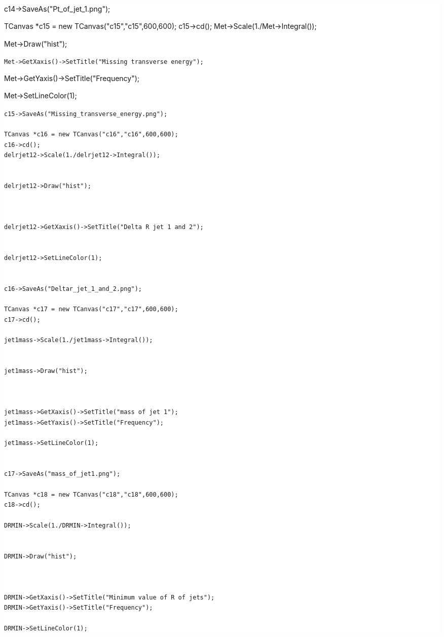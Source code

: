   c14->SaveAs("Pt_of_jet_1.png");

  TCanvas *c15 = new TCanvas("c15","c15",600,600);
  c15->cd();
  Met->Scale(1./Met->Integral());

  
  Met->Draw("hist");



    Met->GetXaxis()->SetTitle("Missing transverse energy");
  Met->GetYaxis()->SetTitle("Frequency");

  Met->SetLineColor(1);


    c15->SaveAs("Missing_transverse_energy.png");

    TCanvas *c16 = new TCanvas("c16","c16",600,600);
    c16->cd();
    delrjet12->Scale(1./delrjet12->Integral());


    delrjet12->Draw("hist");



    delrjet12->GetXaxis()->SetTitle("Delta R jet 1 and 2");


    delrjet12->SetLineColor(1);


    c16->SaveAs("Deltar_jet_1_and_2.png");
   
    TCanvas *c17 = new TCanvas("c17","c17",600,600);
    c17->cd();

    jet1mass->Scale(1./jet1mass->Integral());


    jet1mass->Draw("hist");



    jet1mass->GetXaxis()->SetTitle("mass of jet 1");
    jet1mass->GetYaxis()->SetTitle("Frequency");

    jet1mass->SetLineColor(1);


    c17->SaveAs("mass_of_jet1.png");

    TCanvas *c18 = new TCanvas("c18","c18",600,600);
    c18->cd();

    DRMIN->Scale(1./DRMIN->Integral());


    DRMIN->Draw("hist");



    DRMIN->GetXaxis()->SetTitle("Minimum value of R of jets");
    DRMIN->GetYaxis()->SetTitle("Frequency");

    DRMIN->SetLineColor(1);

